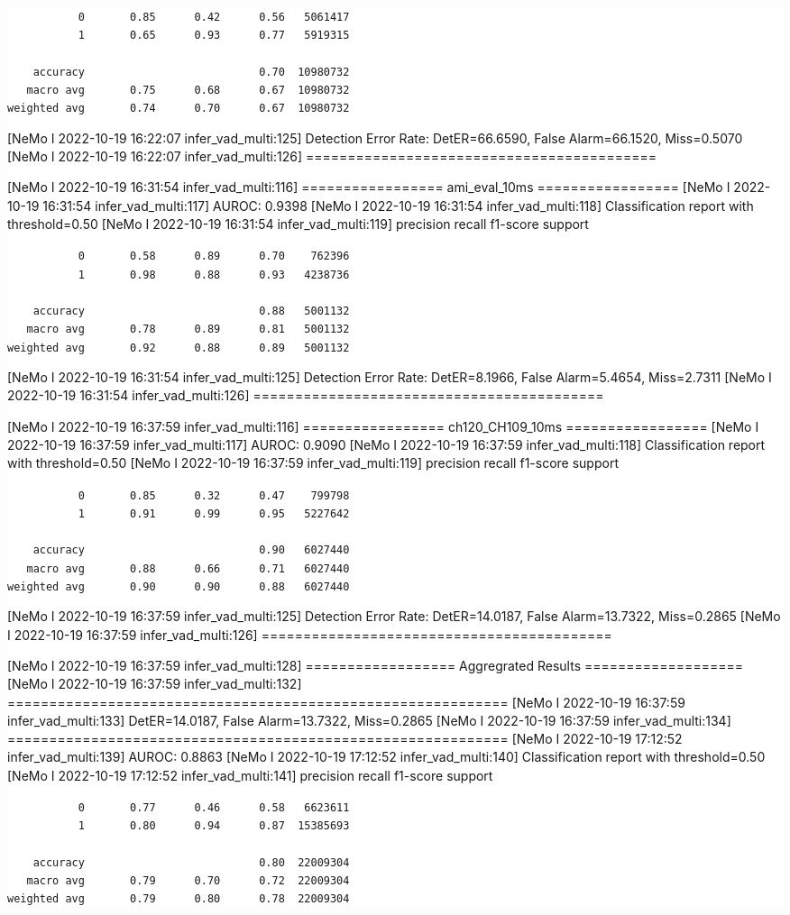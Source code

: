                0       0.85      0.42      0.56   5061417
               1       0.65      0.93      0.77   5919315
    
        accuracy                           0.70  10980732
       macro avg       0.75      0.68      0.67  10980732
    weighted avg       0.74      0.70      0.67  10980732
    
[NeMo I 2022-10-19 16:22:07 infer_vad_multi:125] Detection Error Rate: DetER=66.6590, False Alarm=66.1520, Miss=0.5070
[NeMo I 2022-10-19 16:22:07 infer_vad_multi:126] ==========================================
    
    
[NeMo I 2022-10-19 16:31:54 infer_vad_multi:116] ================= ami_eval_10ms =================
[NeMo I 2022-10-19 16:31:54 infer_vad_multi:117] AUROC: 0.9398
[NeMo I 2022-10-19 16:31:54 infer_vad_multi:118] Classification report with threshold=0.50
[NeMo I 2022-10-19 16:31:54 infer_vad_multi:119]               precision    recall  f1-score   support
    
               0       0.58      0.89      0.70    762396
               1       0.98      0.88      0.93   4238736
    
        accuracy                           0.88   5001132
       macro avg       0.78      0.89      0.81   5001132
    weighted avg       0.92      0.88      0.89   5001132
    
[NeMo I 2022-10-19 16:31:54 infer_vad_multi:125] Detection Error Rate: DetER=8.1966, False Alarm=5.4654, Miss=2.7311
[NeMo I 2022-10-19 16:31:54 infer_vad_multi:126] ==========================================
    
    
[NeMo I 2022-10-19 16:37:59 infer_vad_multi:116] ================= ch120_CH109_10ms =================
[NeMo I 2022-10-19 16:37:59 infer_vad_multi:117] AUROC: 0.9090
[NeMo I 2022-10-19 16:37:59 infer_vad_multi:118] Classification report with threshold=0.50
[NeMo I 2022-10-19 16:37:59 infer_vad_multi:119]               precision    recall  f1-score   support
    
               0       0.85      0.32      0.47    799798
               1       0.91      0.99      0.95   5227642
    
        accuracy                           0.90   6027440
       macro avg       0.88      0.66      0.71   6027440
    weighted avg       0.90      0.90      0.88   6027440
    
[NeMo I 2022-10-19 16:37:59 infer_vad_multi:125] Detection Error Rate: DetER=14.0187, False Alarm=13.7322, Miss=0.2865
[NeMo I 2022-10-19 16:37:59 infer_vad_multi:126] ==========================================
    
    
[NeMo I 2022-10-19 16:37:59 infer_vad_multi:128] ================== Aggregrated Results ===================
[NeMo I 2022-10-19 16:37:59 infer_vad_multi:132] ============================================================
[NeMo I 2022-10-19 16:37:59 infer_vad_multi:133]  DetER=14.0187, False Alarm=13.7322, Miss=0.2865
[NeMo I 2022-10-19 16:37:59 infer_vad_multi:134] ============================================================
[NeMo I 2022-10-19 17:12:52 infer_vad_multi:139] AUROC: 0.8863
[NeMo I 2022-10-19 17:12:52 infer_vad_multi:140] Classification report with threshold=0.50
[NeMo I 2022-10-19 17:12:52 infer_vad_multi:141] 
                  precision    recall  f1-score   support
    
               0       0.77      0.46      0.58   6623611
               1       0.80      0.94      0.87  15385693
    
        accuracy                           0.80  22009304
       macro avg       0.79      0.70      0.72  22009304
    weighted avg       0.79      0.80      0.78  22009304